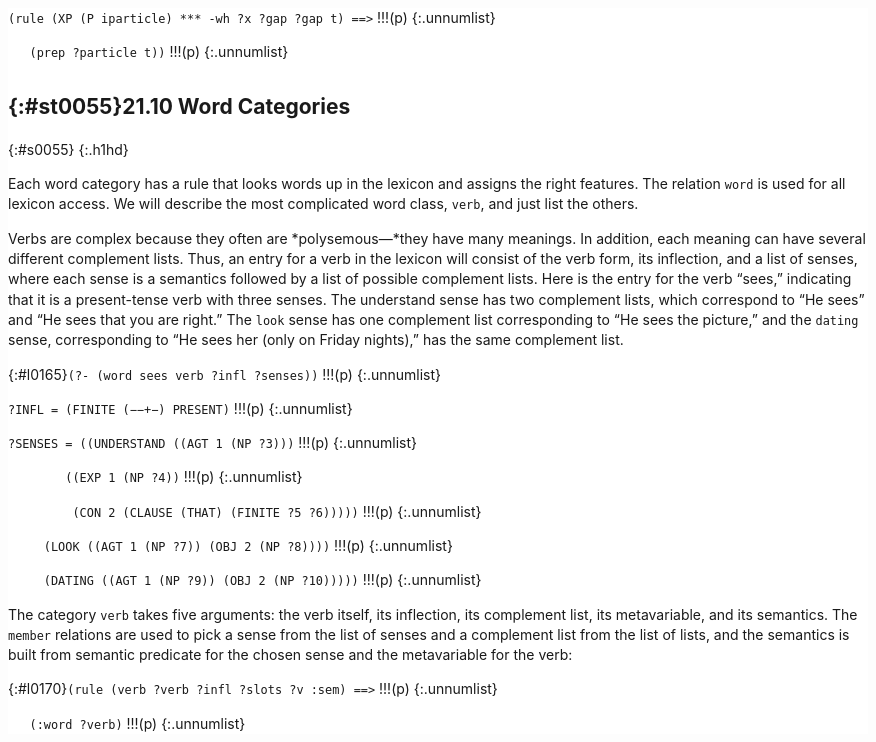 `(rule (XP (P iparticle) *** -wh ?x ?gap ?gap t) ==>`
!!!(p) {:.unnumlist}

`   (prep ?particle t))`
!!!(p) {:.unnumlist}

## [ ](#){:#st0055}21.10 Word Categories
{:#s0055}
{:.h1hd}

Each word category has a rule that looks words up in the lexicon and assigns the right features.
The relation `word` is used for all lexicon access.
We will describe the most complicated word class, `verb`, and just list the others.

Verbs are complex because they often are *polysemous—*they have many meanings.
In addition, each meaning can have several different complement lists.
Thus, an entry for a verb in the lexicon will consist of the verb form, its inflection, and a list of senses, where each sense is a semantics followed by a list of possible complement lists.
Here is the entry for the verb “sees,” indicating that it is a present-tense verb with three senses.
The understand sense has two complement lists, which correspond to “He sees” and “He sees that you are right.” The `look` sense has one complement list corresponding to “He sees the picture,” and the `dating` sense, corresponding to “He sees her (only on Friday nights),” has the same complement list.

[ ](#){:#l0165}`(?- (word sees verb ?infl ?senses))`
!!!(p) {:.unnumlist}

`?INFL = (FINITE (−−+−) PRESENT)`
!!!(p) {:.unnumlist}

`?SENSES = ((UNDERSTAND ((AGT 1 (NP ?3)))`
!!!(p) {:.unnumlist}

`        ((EXP 1 (NP ?4))`
!!!(p) {:.unnumlist}

`         (CON 2 (CLAUSE (THAT) (FINITE ?5 ?6)))))`
!!!(p) {:.unnumlist}

`     (LOOK ((AGT 1 (NP ?7)) (OBJ 2 (NP ?8))))`
!!!(p) {:.unnumlist}

`     (DATING ((AGT 1 (NP ?9)) (OBJ 2 (NP ?10)))))`
!!!(p) {:.unnumlist}

The category `verb` takes five arguments: the verb itself, its inflection, its complement list, its metavariable, and its semantics.
The `member` relations are used to pick a sense from the list of senses and a complement list from the list of lists, and the semantics is built from semantic predicate for the chosen sense and the metavariable for the verb:

[ ](#){:#l0170}`(rule (verb ?verb ?infl ?slots ?v :sem) ==>`
!!!(p) {:.unnumlist}

`   (:word ?verb)`
!!!(p) {:.unnumlist}
